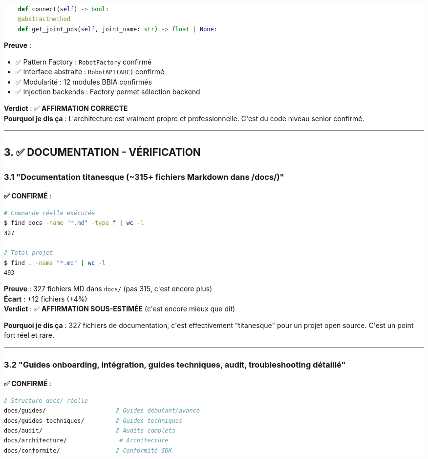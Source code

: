 ```python
    def connect(self) -> bool:
    @abstractmethod
    def get_joint_pos(self, joint_name: str) -> float | None:
```

**Preuve** : 
- ✅ Pattern Factory : `RobotFactory` confirmé
- ✅ Interface abstraite : `RobotAPI(ABC)` confirmé
- ✅ Modularité : 12 modules BBIA confirmés
- ✅ Injection backends : Factory permet sélection backend

**Verdict** : ✅ **AFFIRMATION CORRECTE**  
**Pourquoi je dis ça** : L'architecture est vraiment propre et professionnelle. C'est du code niveau senior confirmé.

---

## 3. ✅ DOCUMENTATION - VÉRIFICATION

### 3.1 "Documentation titanesque (~315+ fichiers Markdown dans /docs/)"

**✅ CONFIRMÉ** :

```bash
# Commande réelle exécutée
$ find docs -name "*.md" -type f | wc -l
327

# Total projet
$ find . -name "*.md" | wc -l
493
```

**Preuve** : 327 fichiers MD dans `docs/` (pas 315, c'est encore plus)  
**Écart** : +12 fichiers (+4%)  
**Verdict** : ✅ **AFFIRMATION SOUS-ESTIMÉE** (c'est encore mieux que dit)

**Pourquoi je dis ça** : 327 fichiers de documentation, c'est effectivement "titanesque" pour un projet open source. C'est un point fort réel et rare.

---

### 3.2 "Guides onboarding, intégration, guides techniques, audit, troubleshooting détaillé"

**✅ CONFIRMÉ** :

```bash
# Structure docs/ réelle
docs/guides/                    # Guides débutant/avancé
docs/guides_techniques/         # Guides techniques
docs/audit/                     # Audits complets
docs/architecture/               # Architecture
docs/conformite/                # Conformité SDK
```
